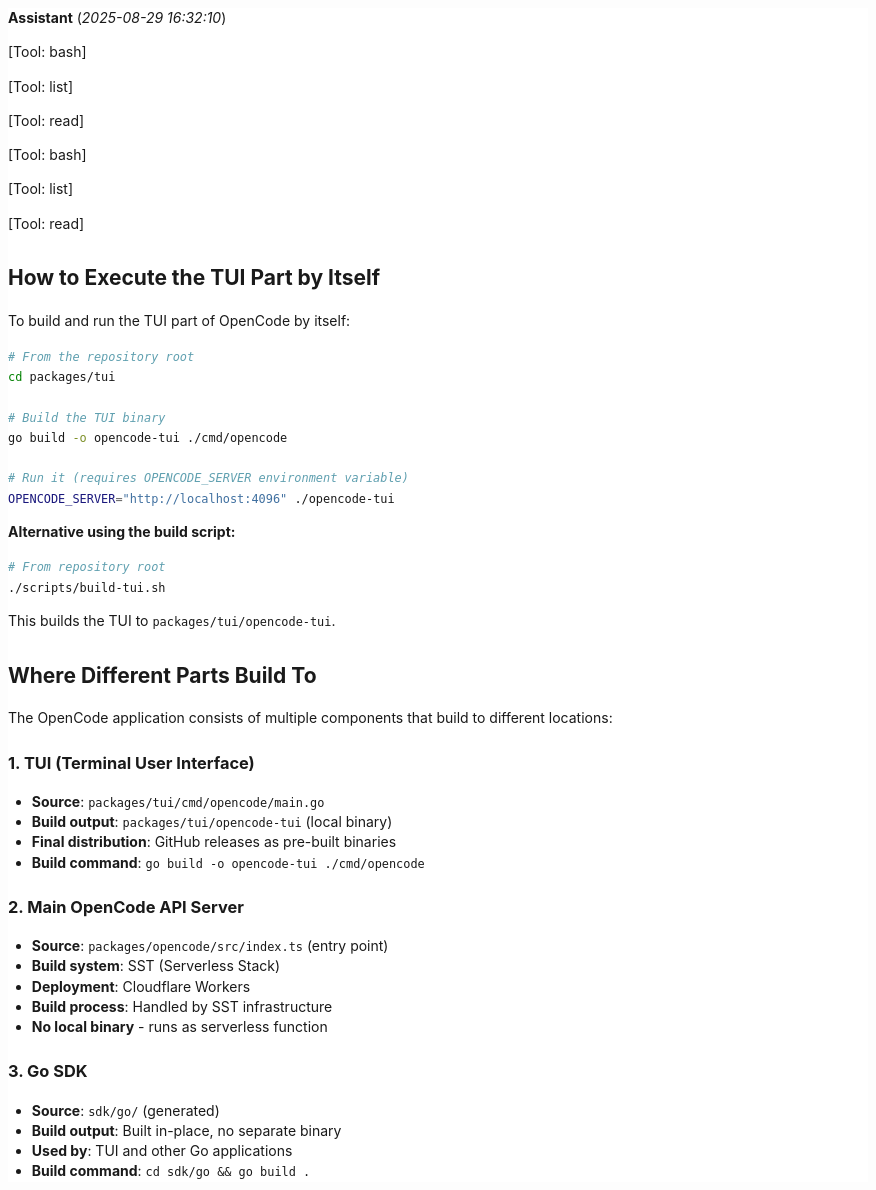 
**Assistant** (*2025-08-29 16:32:10*)

[Tool: bash]

[Tool: list]

[Tool: read]

[Tool: bash]

[Tool: list]

[Tool: read]

## How to Execute the TUI Part by Itself

To build and run the TUI part of OpenCode by itself:

```bash
# From the repository root
cd packages/tui

# Build the TUI binary
go build -o opencode-tui ./cmd/opencode

# Run it (requires OPENCODE_SERVER environment variable)
OPENCODE_SERVER="http://localhost:4096" ./opencode-tui
```

**Alternative using the build script:**
```bash
# From repository root
./scripts/build-tui.sh
```

This builds the TUI to `packages/tui/opencode-tui`.

## Where Different Parts Build To

The OpenCode application consists of multiple components that build to different locations:

### 1. **TUI (Terminal User Interface)**
- **Source**: `packages/tui/cmd/opencode/main.go`
- **Build output**: `packages/tui/opencode-tui` (local binary)
- **Final distribution**: GitHub releases as pre-built binaries
- **Build command**: `go build -o opencode-tui ./cmd/opencode`

### 2. **Main OpenCode API Server**
- **Source**: `packages/opencode/src/index.ts` (entry point)
- **Build system**: SST (Serverless Stack)
- **Deployment**: Cloudflare Workers
- **Build process**: Handled by SST infrastructure
- **No local binary** - runs as serverless function

### 3. **Go SDK**
- **Source**: `sdk/go/` (generated)
- **Build output**: Built in-place, no separate binary
- **Used by**: TUI and other Go applications
- **Build command**: `cd sdk/go && go build .`

